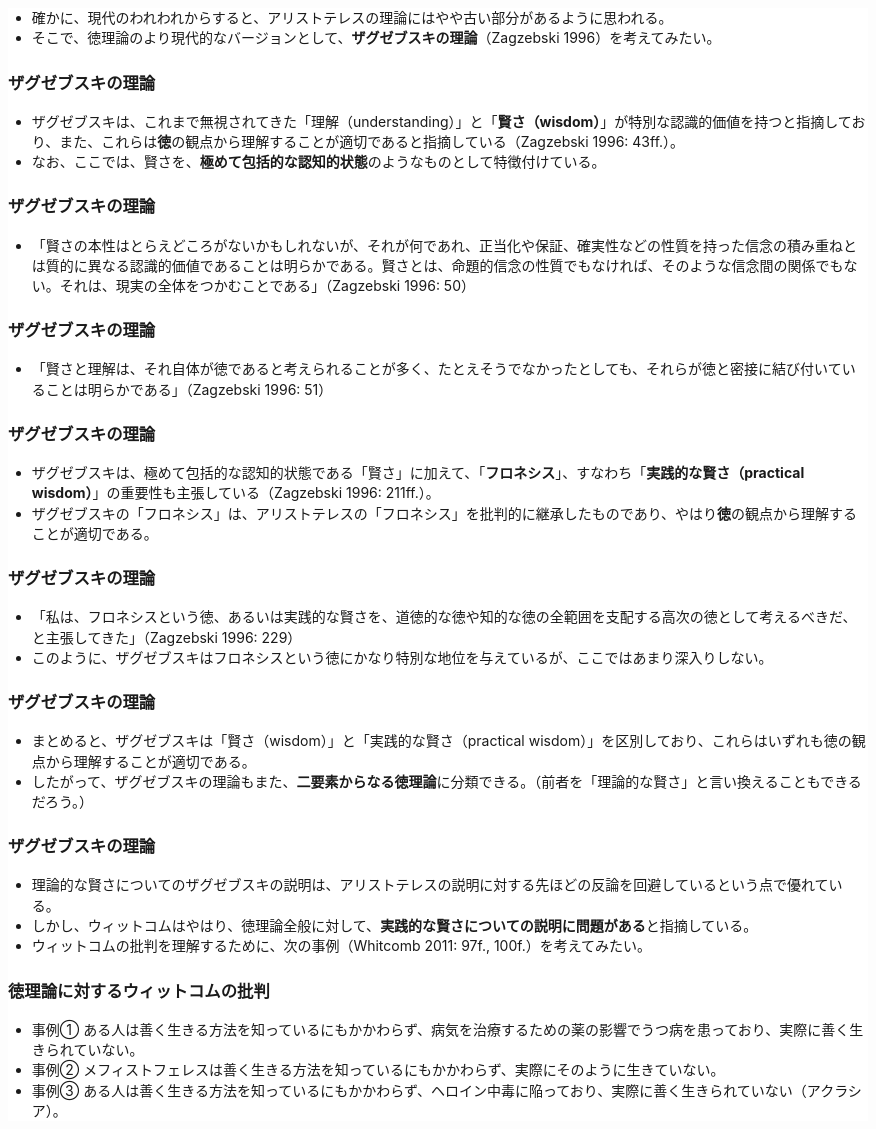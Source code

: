 - 確かに、現代のわれわれからすると、アリストテレスの理論にはやや古い部分があるように思われる。
- そこで、徳理論のより現代的なバージョンとして、**ザグゼブスキの理論**（Zagzebski 1996）を考えてみたい。



### ザグゼブスキの理論

- ザグゼブスキは、これまで無視されてきた「理解（understanding）」と「**賢さ（wisdom）**」が特別な認識的価値を持つと指摘しており、また、これらは**徳**の観点から理解することが適切であると指摘している（Zagzebski 1996: 43ff.）。
- なお、ここでは、賢さを、**極めて包括的な認知的状態**のようなものとして特徴付けている。



### ザグゼブスキの理論

- 「賢さの本性はとらえどころがないかもしれないが、それが何であれ、正当化や保証、確実性などの性質を持った信念の積み重ねとは質的に異なる認識的価値であることは明らかである。賢さとは、命題的信念の性質でもなければ、そのような信念間の関係でもない。それは、現実の全体をつかむことである」（Zagzebski 1996: 50）



### ザグゼブスキの理論

- 「賢さと理解は、それ自体が徳であると考えられることが多く、たとえそうでなかったとしても、それらが徳と密接に結び付いていることは明らかである」（Zagzebski 1996: 51）



### ザグゼブスキの理論

- ザグゼブスキは、極めて包括的な認知的状態である「賢さ」に加えて、「**フロネシス**」、すなわち「**実践的な賢さ（practical wisdom）**」の重要性も主張している（Zagzebski 1996: 211ff.）。
- ザグゼブスキの「フロネシス」は、アリストテレスの「フロネシス」を批判的に継承したものであり、やはり**徳**の観点から理解することが適切である。



### ザグゼブスキの理論

- 「私は、フロネシスという徳、あるいは実践的な賢さを、道徳的な徳や知的な徳の全範囲を支配する高次の徳として考えるべきだ、と主張してきた」（Zagzebski 1996: 229）
- このように、ザグゼブスキはフロネシスという徳にかなり特別な地位を与えているが、ここではあまり深入りしない。



### ザグゼブスキの理論

- まとめると、ザグゼブスキは「賢さ（wisdom）」と「実践的な賢さ（practical wisdom）」を区別しており、これらはいずれも徳の観点から理解することが適切である。
- したがって、ザグゼブスキの理論もまた、**二要素からなる徳理論**に分類できる。（前者を「理論的な賢さ」と言い換えることもできるだろう。）



### ザグゼブスキの理論

- 理論的な賢さについてのザグゼブスキの説明は、アリストテレスの説明に対する先ほどの反論を回避しているという点で優れている。
- しかし、ウィットコムはやはり、徳理論全般に対して、**実践的な賢さについての説明に問題がある**と指摘している。
- ウィットコムの批判を理解するために、次の事例（Whitcomb 2011: 97f., 100f.）を考えてみたい。



### 徳理論に対するウィットコムの批判

- 事例① ある人は善く生きる方法を知っているにもかかわらず、病気を治療するための薬の影響でうつ病を患っており、実際に善く生きられていない。
- 事例② メフィストフェレスは善く生きる方法を知っているにもかかわらず、実際にそのように生きていない。
- 事例③ ある人は善く生きる方法を知っているにもかかわらず、ヘロイン中毒に陥っており、実際に善く生きられていない（アクラシア）。
